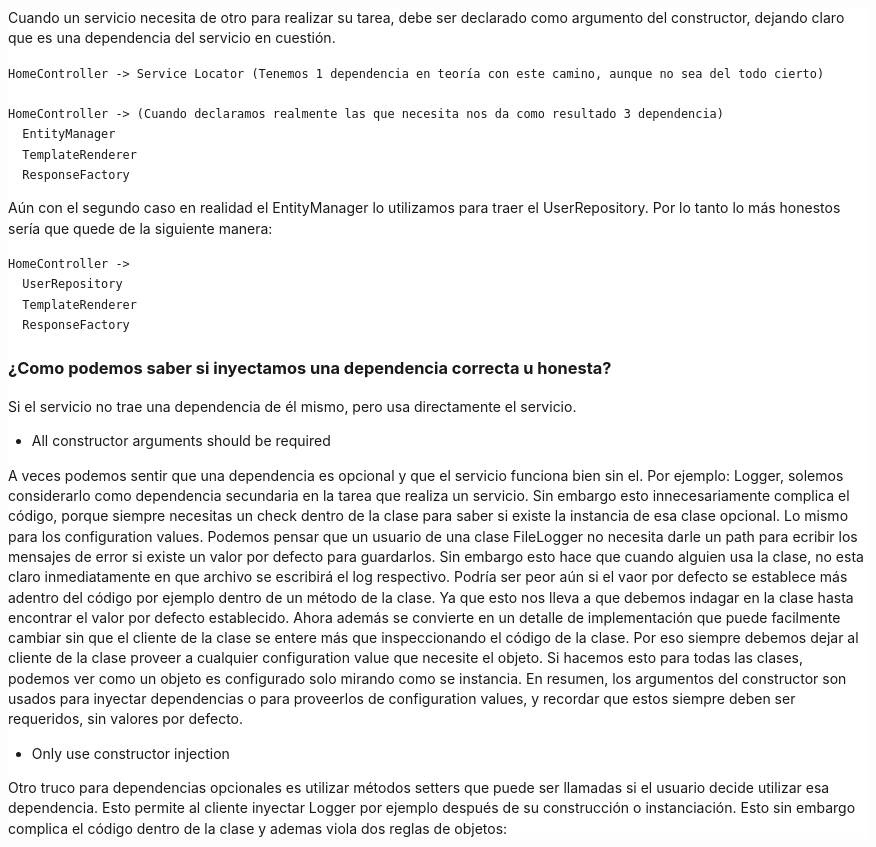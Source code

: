 Cuando un servicio necesita de otro para realizar su tarea, debe ser declarado como argumento del constructor, dejando claro que es una dependencia del servicio en cuestión.

```
HomeController -> Service Locator (Tenemos 1 dependencia en teoría con este camino, aunque no sea del todo cierto)

HomeController -> (Cuando declaramos realmente las que necesita nos da como resultado 3 dependencia)
  EntityManager
  TemplateRenderer
  ResponseFactory
```

Aún con el segundo caso en realidad el EntityManager lo utilizamos para traer el UserRepository. Por lo tanto lo más honestos sería que quede de la siguiente manera:

```
HomeController ->
  UserRepository
  TemplateRenderer
  ResponseFactory
```

### ¿Como podemos saber si inyectamos una dependencia correcta u honesta?

Si el servicio no trae una dependencia de él mismo, pero usa directamente el servicio.

- All constructor arguments should be required

A veces podemos sentir que una dependencia es opcional y que el servicio funciona bien sin el. Por ejemplo: Logger, solemos considerarlo como dependencia secundaria en la tarea que realiza un servicio.
Sin embargo esto innecesariamente complica el código, porque siempre necesitas un check dentro de la clase para saber si existe la instancia de esa clase opcional.
Lo mismo para los configuration values. Podemos pensar que un usuario de una clase FileLogger no necesita darle un path para ecribir los mensajes de error si existe un valor por defecto para guardarlos.
Sin embargo esto hace que cuando alguien usa la clase, no esta claro inmediatamente en que archivo se escribirá el log respectivo. Podría ser peor aún si el vaor por defecto se establece más adentro del código por ejemplo dentro de un método de la clase.
Ya que esto nos lleva a que debemos indagar en la clase hasta encontrar el valor por defecto establecido. Ahora además se convierte en un detalle de implementación que puede facilmente cambiar sin que el cliente de la clase se entere más que inspeccionando el código de la clase.
Por eso siempre debemos dejar al cliente de la clase proveer a cualquier configuration value que necesite el objeto. Si hacemos esto para todas las clases, podemos ver como un objeto es configurado solo mirando como se instancia.
En resumen, los argumentos del constructor son usados para inyectar dependencias o para proveerlos de configuration values, y recordar que estos siempre deben ser requeridos, sin valores por defecto.

- Only use constructor injection

Otro truco para dependencias opcionales es utilizar métodos setters que puede ser llamadas si el usuario decide utilizar esa dependencia. Esto permite al cliente inyectar Logger por ejemplo después de su construcción o instanciación. Esto sin embargo complica el código dentro de la clase y ademas viola dos reglas de objetos:
